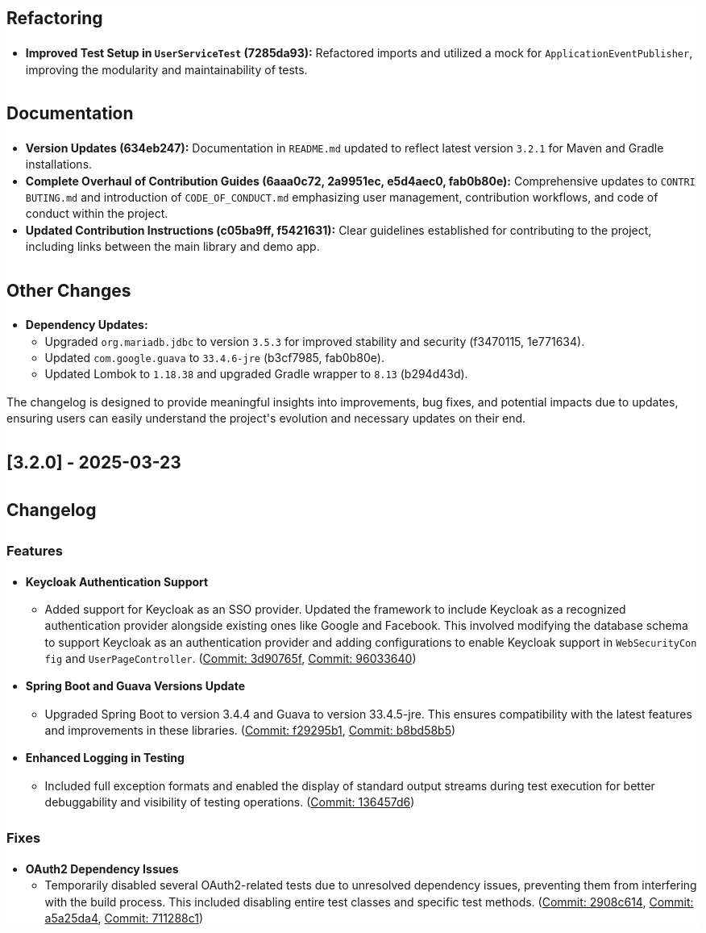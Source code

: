 ## Refactoring
- **Improved Test Setup in `UserServiceTest` (7285da93):** Refactored imports and utilized a mock for `ApplicationEventPublisher`, improving the modularity and maintainability of tests.

## Documentation
- **Version Updates (634eb247):** Documentation in `README.md` updated to reflect latest version `3.2.1` for Maven and Gradle installations.
- **Complete Overhaul of Contribution Guides (6aaa0c72, 2a9951ec, e5d4aec0, fab0b80e):** Comprehensive updates to `CONTRIBUTING.md` and introduction of `CODE_OF_CONDUCT.md` emphasizing user management, contribution workflows, and code of conduct within the project.
- **Updated Contribution Instructions (c05ba9ff, f5421631):** Clear guidelines established for contributing to the project, including links between the main library and demo app.

## Other Changes
- **Dependency Updates:**
  - Upgraded `org.mariadb.jdbc` to version `3.5.3` for improved stability and security (f3470115, 1e771634).
  - Updated `com.google.guava` to `33.4.6-jre` (b3cf7985, fab0b80e).
  - Updated Lombok to `1.18.38` and upgraded Gradle wrapper to `8.13` (b294d43d).

The changelog is designed to provide meaningful insights into improvements, bug fixes, and potential impacts due to updates, ensuring users can easily understand the project's evolution and necessary updates on their end.

## [3.2.0] - 2025-03-23
## Changelog

### Features

- **Keycloak Authentication Support**
  - Added support for Keycloak as an SSO provider. Updated the framework to include Keycloak as a recognized authentication provider alongside existing ones like Google and Facebook. This involved modifying the database schema to support Keycloak as an authentication provider and adding configurations to enable Keycloak support in `WebSecurityConfig` and `UserPageController`. ([Commit: 3d90765f](#), [Commit: 96033640](#))

- **Spring Boot and Guava Versions Update**
  - Upgraded Spring Boot to version 3.4.4 and Guava to version 33.4.5-jre. This ensures compatibility with the latest features and improvements in these libraries. ([Commit: f29295b1](#), [Commit: b8bd58b5](#))

- **Enhanced Logging in Testing**
  - Included full exception formats and enabled the display of standard output streams during test execution for better debuggability and visibility of testing operations. ([Commit: 136457d6](#))

### Fixes

- **OAuth2 Dependency Issues**
  - Temporarily disabled several OAuth2-related tests due to unresolved dependency issues, preventing them from interfering with the build process. This included disabling entire test classes and specific test methods. ([Commit: 2908c614](#), [Commit: a5a25da4](#), [Commit: 711288c1](#))
